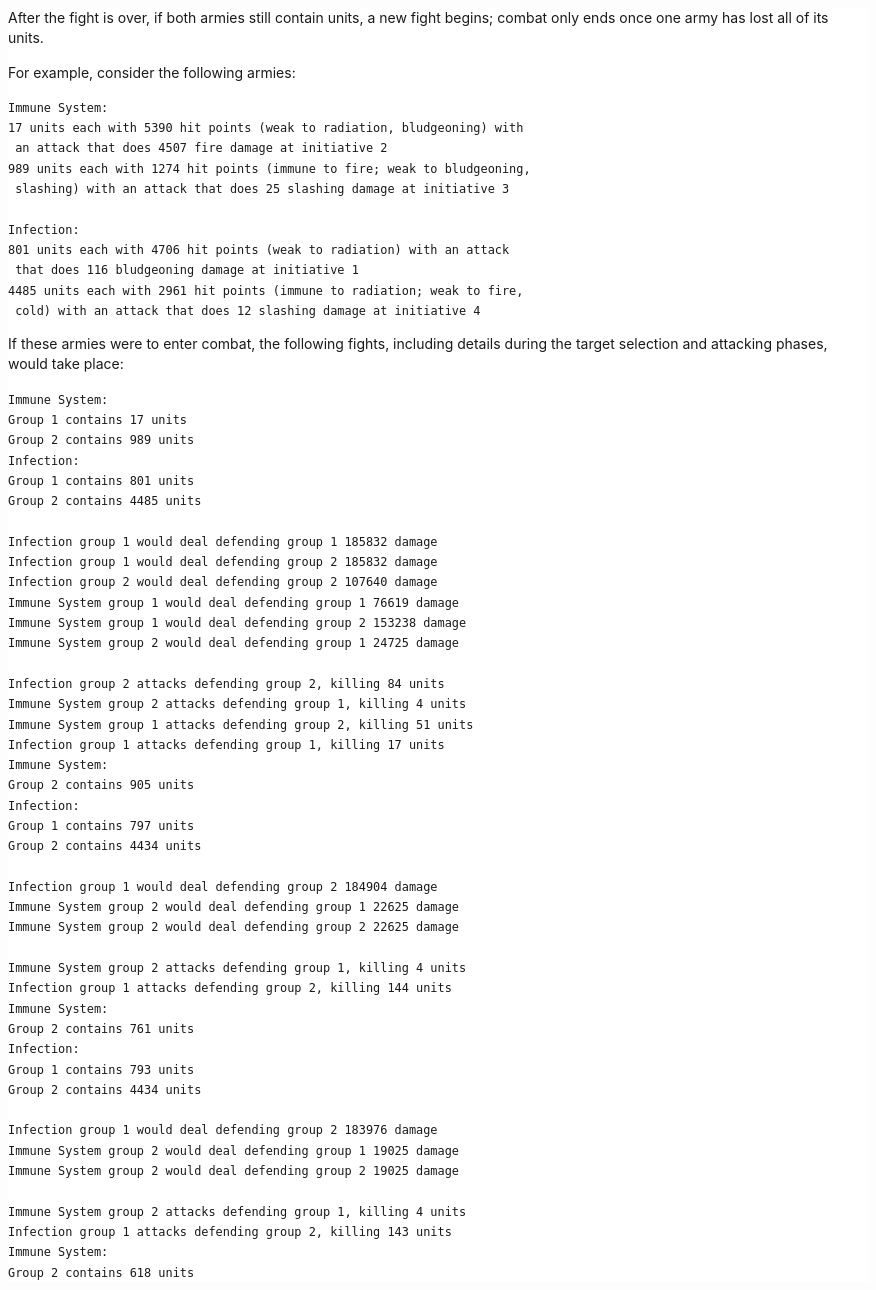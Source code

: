 After the fight is over, if both armies still contain units, a new fight begins; combat only ends once one army has lost all of its units.

For example, consider the following armies:
```
Immune System:
17 units each with 5390 hit points (weak to radiation, bludgeoning) with
 an attack that does 4507 fire damage at initiative 2
989 units each with 1274 hit points (immune to fire; weak to bludgeoning,
 slashing) with an attack that does 25 slashing damage at initiative 3

Infection:
801 units each with 4706 hit points (weak to radiation) with an attack
 that does 116 bludgeoning damage at initiative 1
4485 units each with 2961 hit points (immune to radiation; weak to fire,
 cold) with an attack that does 12 slashing damage at initiative 4
```
If these armies were to enter combat, the following fights, including details during the target selection and attacking phases, would take place:

```
Immune System:
Group 1 contains 17 units
Group 2 contains 989 units
Infection:
Group 1 contains 801 units
Group 2 contains 4485 units

Infection group 1 would deal defending group 1 185832 damage
Infection group 1 would deal defending group 2 185832 damage
Infection group 2 would deal defending group 2 107640 damage
Immune System group 1 would deal defending group 1 76619 damage
Immune System group 1 would deal defending group 2 153238 damage
Immune System group 2 would deal defending group 1 24725 damage

Infection group 2 attacks defending group 2, killing 84 units
Immune System group 2 attacks defending group 1, killing 4 units
Immune System group 1 attacks defending group 2, killing 51 units
Infection group 1 attacks defending group 1, killing 17 units
Immune System:
Group 2 contains 905 units
Infection:
Group 1 contains 797 units
Group 2 contains 4434 units

Infection group 1 would deal defending group 2 184904 damage
Immune System group 2 would deal defending group 1 22625 damage
Immune System group 2 would deal defending group 2 22625 damage

Immune System group 2 attacks defending group 1, killing 4 units
Infection group 1 attacks defending group 2, killing 144 units
Immune System:
Group 2 contains 761 units
Infection:
Group 1 contains 793 units
Group 2 contains 4434 units

Infection group 1 would deal defending group 2 183976 damage
Immune System group 2 would deal defending group 1 19025 damage
Immune System group 2 would deal defending group 2 19025 damage

Immune System group 2 attacks defending group 1, killing 4 units
Infection group 1 attacks defending group 2, killing 143 units
Immune System:
Group 2 contains 618 units
```